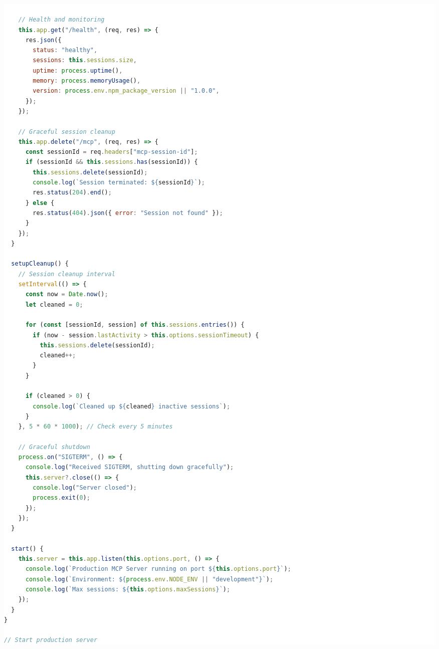```javascript

    // Health and monitoring
    this.app.get("/health", (req, res) => {
      res.json({
        status: "healthy",
        sessions: this.sessions.size,
        uptime: process.uptime(),
        memory: process.memoryUsage(),
        version: process.env.npm_package_version || "1.0.0",
      });
    });

    // Graceful session cleanup
    this.app.delete("/mcp", (req, res) => {
      const sessionId = req.headers["mcp-session-id"];
      if (sessionId && this.sessions.has(sessionId)) {
        this.sessions.delete(sessionId);
        console.log(`Session terminated: ${sessionId}`);
        res.status(204).end();
      } else {
        res.status(404).json({ error: "Session not found" });
      }
    });
  }

  setupCleanup() {
    // Session cleanup interval
    setInterval(() => {
      const now = Date.now();
      let cleaned = 0;

      for (const [sessionId, session] of this.sessions.entries()) {
        if (now - session.lastActivity > this.options.sessionTimeout) {
          this.sessions.delete(sessionId);
          cleaned++;
        }
      }

      if (cleaned > 0) {
        console.log(`Cleaned up ${cleaned} inactive sessions`);
      }
    }, 5 * 60 * 1000); // Check every 5 minutes

    // Graceful shutdown
    process.on("SIGTERM", () => {
      console.log("Received SIGTERM, shutting down gracefully");
      this.server?.close(() => {
        console.log("Server closed");
        process.exit(0);
      });
    });
  }

  start() {
    this.server = this.app.listen(this.options.port, () => {
      console.log(`Production MCP Server running on port ${this.options.port}`);
      console.log(`Environment: ${process.env.NODE_ENV || "development"}`);
      console.log(`Max sessions: ${this.options.maxSessions}`);
    });
  }
}

// Start production server
```